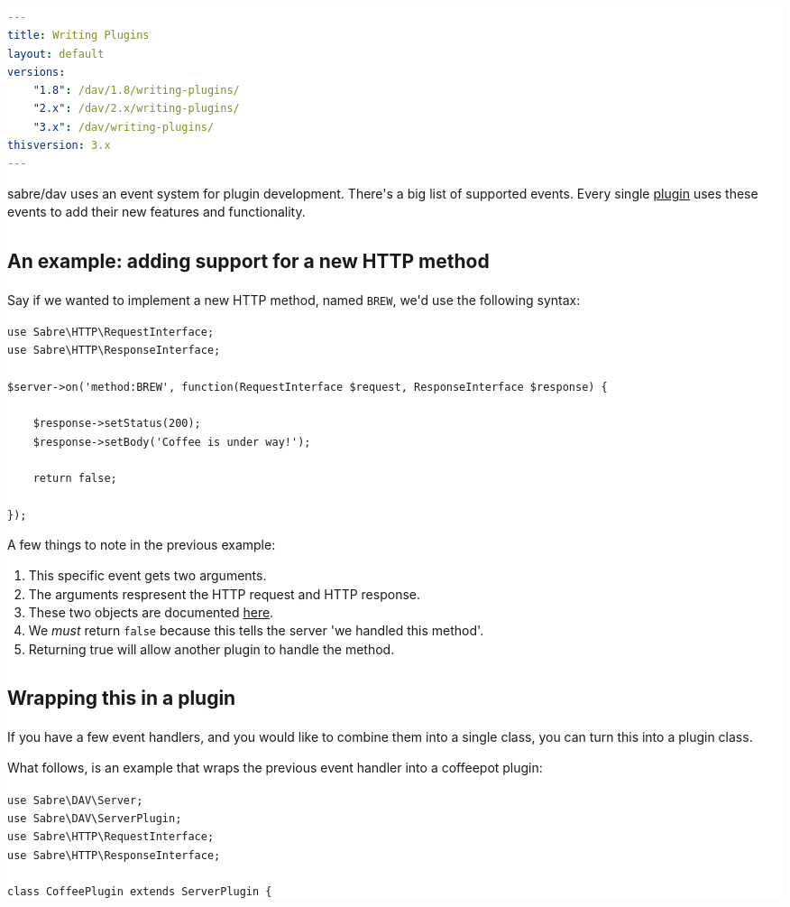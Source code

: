 ```yaml
---
title: Writing Plugins
layout: default
versions:
    "1.8": /dav/1.8/writing-plugins/
    "2.x": /dav/2.x/writing-plugins/
    "3.x": /dav/writing-plugins/
thisversion: 3.x
---
```


sabre/dav uses an event system for plugin development. There's a big list of
supported events. Every single [plugin](/dav/plugins) uses these events to
add their new features and functionality.

An example: adding support for a new HTTP method
------------------------------------------------

Say if we wanted to implement a new HTTP method, named `BREW`, we'd use the
following syntax:

    use Sabre\HTTP\RequestInterface;
    use Sabre\HTTP\ResponseInterface;

    $server->on('method:BREW', function(RequestInterface $request, ResponseInterface $response) {

        $response->setStatus(200);
        $response->setBody('Coffee is under way!');

        return false;

    });


A few things to note in the previous example:

1. This specific event gets two arguments.
2. The arguments respresent the HTTP request and HTTP response.
3. These two objects are documented [here](/http/api).
4. We _must_ return `false` because this tells the server 'we handled this method'.
5. Returning true will allow another plugin to handle the method.

Wrapping this in a plugin
-------------------------

If you have a few event handlers, and you would like to combine them into a
single class, you can turn this into a plugin class.

What follows, is an example that wraps the previous event handler into a
coffeepot plugin:

    use Sabre\DAV\Server;
    use Sabre\DAV\ServerPlugin;
    use Sabre\HTTP\RequestInterface;
    use Sabre\HTTP\ResponseInterface;

    class CoffeePlugin extends ServerPlugin {
